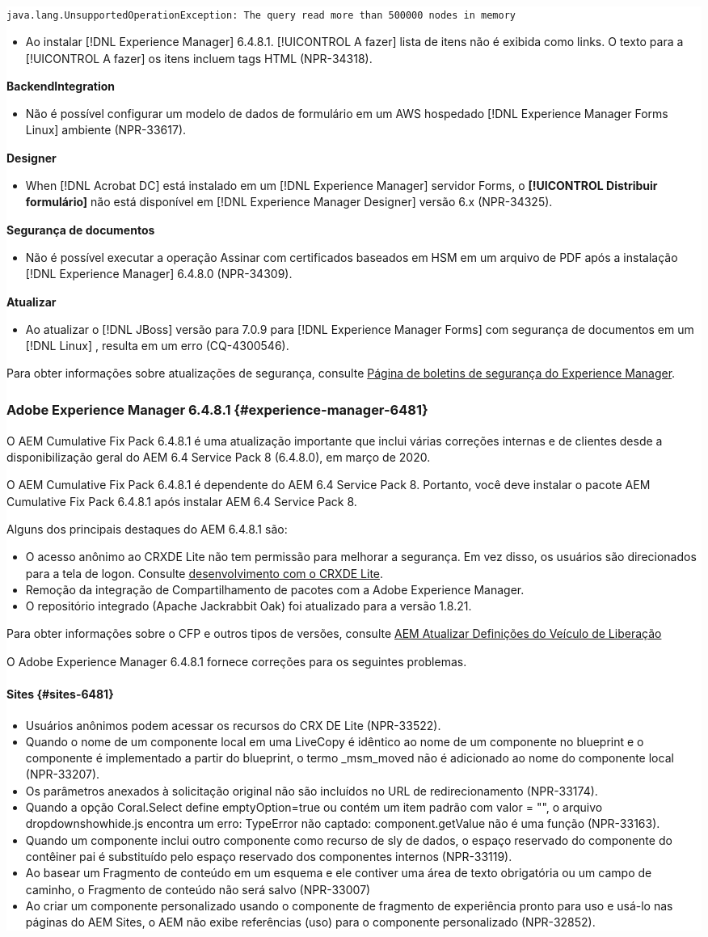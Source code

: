   `java.lang.UnsupportedOperationException: The query read more than 500000 nodes in memory`

* Ao instalar [!DNL Experience Manager] 6.4.8.1. [!UICONTROL A fazer] lista de itens não é exibida como links. O texto para a [!UICONTROL A fazer] os itens incluem tags HTML (NPR-34318).

**BackendIntegration**

* Não é possível configurar um modelo de dados de formulário em um AWS hospedado [!DNL Experience Manager Forms Linux] ambiente (NPR-33617).

**Designer**

* When [!DNL Acrobat DC] está instalado em um [!DNL Experience Manager] servidor Forms, o **[!UICONTROL Distribuir formulário]** não está disponível em [!DNL Experience Manager Designer] versão 6.x (NPR-34325).

**Segurança de documentos**

* Não é possível executar a operação Assinar com certificados baseados em HSM em um arquivo de PDF após a instalação [!DNL Experience Manager] 6.4.8.0 (NPR-34309).

**Atualizar**

* Ao atualizar o [!DNL JBoss] versão para 7.0.9 para [!DNL Experience Manager Forms] com segurança de documentos em um [!DNL Linux] , resulta em um erro (CQ-4300546).

Para obter informações sobre atualizações de segurança, consulte [Página de boletins de segurança do Experience Manager](https://helpx.adobe.com/security/products/experience-manager.html).

### Adobe Experience Manager 6.4.8.1 {#experience-manager-6481}

O AEM Cumulative Fix Pack 6.4.8.1 é uma atualização importante que inclui várias correções internas e de clientes desde a disponibilização geral do AEM 6.4 Service Pack 8 (6.4.8.0), em março de 2020.

O AEM Cumulative Fix Pack 6.4.8.1 é dependente do AEM 6.4 Service Pack 8. Portanto, você deve instalar o pacote AEM Cumulative Fix Pack 6.4.8.1 após instalar AEM 6.4 Service Pack 8.

Alguns dos principais destaques do AEM 6.4.8.1 são:

* O acesso anônimo ao CRXDE Lite não tem permissão para melhorar a segurança. Em vez disso, os usuários são direcionados para a tela de logon. Consulte [desenvolvimento com o CRXDE Lite](/help/sites-developing/developing-with-crxde-lite.md).
* Remoção da integração de Compartilhamento de pacotes com a Adobe Experience Manager.
* O repositório integrado (Apache Jackrabbit Oak) foi atualizado para a versão 1.8.21.

Para obter informações sobre o CFP e outros tipos de versões, consulte [AEM Atualizar Definições do Veículo de Liberação](https://experienceleague.adobe.com/docs/experience-manager-65/deploying/deploying/update-release-vehicle-definitions.html)

O Adobe Experience Manager 6.4.8.1 fornece correções para os seguintes problemas.

#### Sites {#sites-6481}

* Usuários anônimos podem acessar os recursos do CRX DE Lite (NPR-33522).
* Quando o nome de um componente local em uma LiveCopy é idêntico ao nome de um componente no blueprint e o componente é implementado a partir do blueprint, o termo _msm_moved não é adicionado ao nome do componente local (NPR-33207).
* Os parâmetros anexados à solicitação original não são incluídos no URL de redirecionamento (NPR-33174).
* Quando a opção Coral.Select define emptyOption=true ou contém um item padrão com valor = &quot;&quot;, o arquivo dropdownshowhide.js encontra um erro: TypeError não captado: component.getValue não é uma função (NPR-33163).
* Quando um componente inclui outro componente como recurso de sly de dados, o espaço reservado do componente do contêiner pai é substituído pelo espaço reservado dos componentes internos (NPR-33119).
* Ao basear um Fragmento de conteúdo em um esquema e ele contiver uma área de texto obrigatória ou um campo de caminho, o Fragmento de conteúdo não será salvo (NPR-33007)
* Ao criar um componente personalizado usando o componente de fragmento de experiência pronto para uso e usá-lo nas páginas do AEM Sites, o AEM não exibe referências (uso) para o componente personalizado (NPR-32852).